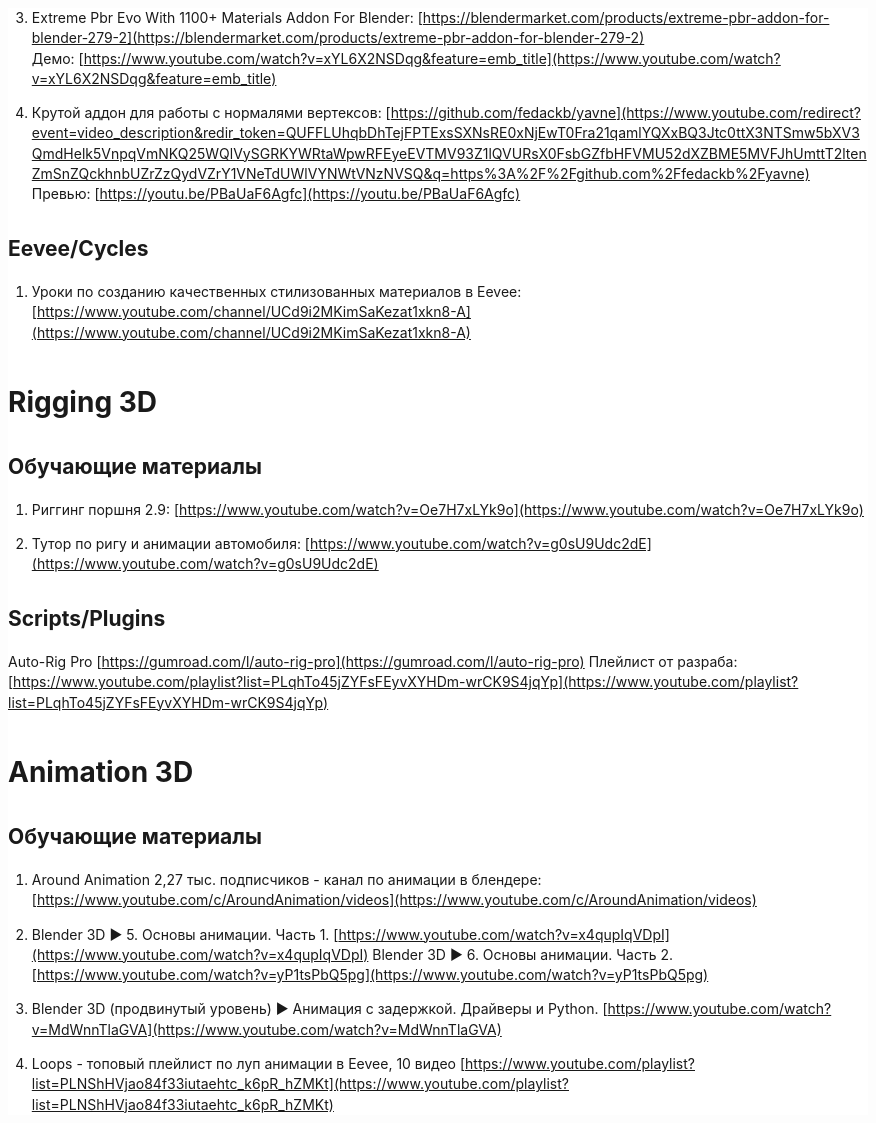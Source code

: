 03. Extreme Pbr Evo With 1100+ Materials Addon For Blender:
[https://blendermarket.com/products/extreme-pbr-addon-for-blender-279-2](https://blendermarket.com/products/extreme-pbr-addon-for-blender-279-2)
Демо: [https://www.youtube.com/watch?v=xYL6X2NSDqg&feature=emb_title](https://www.youtube.com/watch?v=xYL6X2NSDqg&feature=emb_title)

04. Крутой аддон для работы с нормалями вертексов:
[https://github.com/fedackb/yavne](https://www.youtube.com/redirect?event=video_description&redir_token=QUFFLUhqbDhTejFPTExsSXNsRE0xNjEwT0Fra21qamlYQXxBQ3Jtc0ttX3NTSmw5bXV3QmdHelk5VnpqVmNKQ25WQlVySGRKYWRtaWpwRFEyeEVTMV93Z1lQVURsX0FsbGZfbHFVMU52dXZBME5MVFJhUmttT2ltenZmSnZQckhnbUZrZzQydVZrY1VNeTdUWlVYNWtVNzNVSQ&q=https%3A%2F%2Fgithub.com%2Ffedackb%2Fyavne)
Превью: [https://youtu.be/PBaUaF6Agfc](https://youtu.be/PBaUaF6Agfc)

## Eevee/Cycles
01. Уроки по созданию качественных стилизованных материалов в Eevee:
[https://www.youtube.com/channel/UCd9i2MKimSaKezat1xkn8-A](https://www.youtube.com/channel/UCd9i2MKimSaKezat1xkn8-A)
# Rigging 3D
## Обучающие материалы
01. Риггинг поршня 2.9:
[https://www.youtube.com/watch?v=Oe7H7xLYk9o](https://www.youtube.com/watch?v=Oe7H7xLYk9o)

02. Тутор по ригу и анимации автомобиля:
[https://www.youtube.com/watch?v=g0sU9Udc2dE](https://www.youtube.com/watch?v=g0sU9Udc2dE)

## Scripts/Plugins
Auto-Rig Pro
[https://gumroad.com/l/auto-rig-pro](https://gumroad.com/l/auto-rig-pro)
Плейлист от разраба: 
[https://www.youtube.com/playlist?list=PLqhTo45jZYFsFEyvXYHDm-wrCK9S4jqYp](https://www.youtube.com/playlist?list=PLqhTo45jZYFsFEyvXYHDm-wrCK9S4jqYp)

# Animation 3D
## Обучающие материалы
01. Around Animation 2,27 тыс. подписчиков - канал по анимации в блендере:
[https://www.youtube.com/c/AroundAnimation/videos](https://www.youtube.com/c/AroundAnimation/videos)

02. Blender 3D ► 5. Основы анимации. Часть 1.
[https://www.youtube.com/watch?v=x4qupIqVDpI](https://www.youtube.com/watch?v=x4qupIqVDpI)
Blender 3D ► 6. Основы анимации. Часть 2.
[https://www.youtube.com/watch?v=yP1tsPbQ5pg](https://www.youtube.com/watch?v=yP1tsPbQ5pg)

03. Blender 3D (продвинутый уровень) ► Анимация с задержкой. Драйверы и Python.
[https://www.youtube.com/watch?v=MdWnnTlaGVA](https://www.youtube.com/watch?v=MdWnnTlaGVA)

04. Loops - топовый плейлист по луп анимации в Eevee, 10 видео
[https://www.youtube.com/playlist?list=PLNShHVjao84f33iutaehtc_k6pR_hZMKt](https://www.youtube.com/playlist?list=PLNShHVjao84f33iutaehtc_k6pR_hZMKt)
